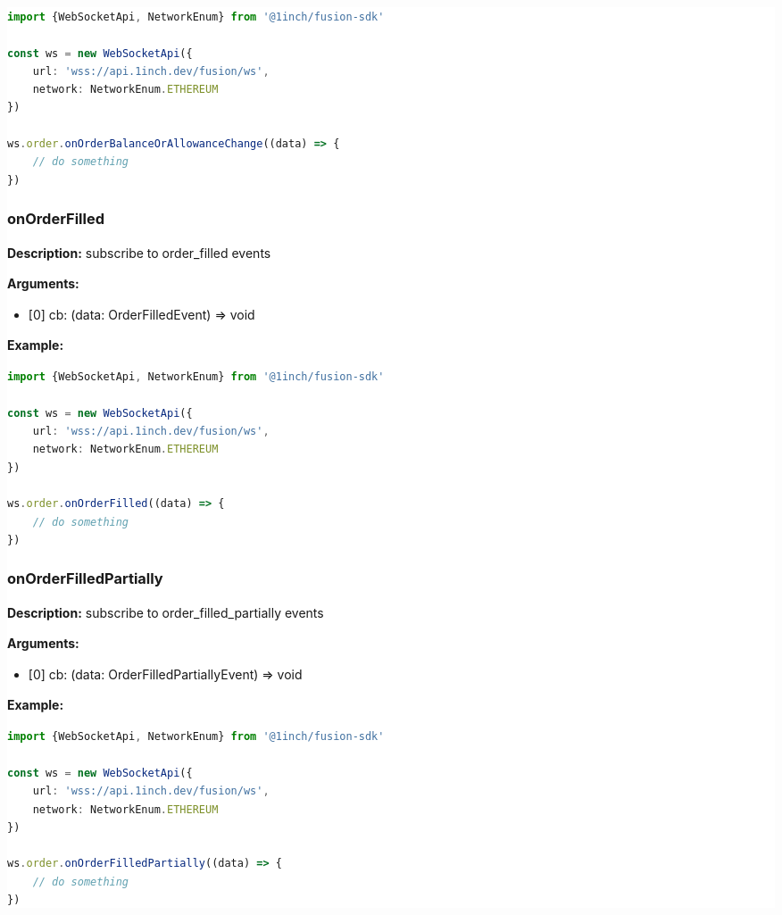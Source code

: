 ```typescript
import {WebSocketApi, NetworkEnum} from '@1inch/fusion-sdk'

const ws = new WebSocketApi({
    url: 'wss://api.1inch.dev/fusion/ws',
    network: NetworkEnum.ETHEREUM
})

ws.order.onOrderBalanceOrAllowanceChange((data) => {
    // do something
})
```

### onOrderFilled

**Description:** subscribe to order_filled events

**Arguments:**

-   [0] cb: (data: OrderFilledEvent) => void

**Example:**

```typescript
import {WebSocketApi, NetworkEnum} from '@1inch/fusion-sdk'

const ws = new WebSocketApi({
    url: 'wss://api.1inch.dev/fusion/ws',
    network: NetworkEnum.ETHEREUM
})

ws.order.onOrderFilled((data) => {
    // do something
})
```

### onOrderFilledPartially

**Description:** subscribe to order_filled_partially events

**Arguments:**

-   [0] cb: (data: OrderFilledPartiallyEvent) => void

**Example:**

```typescript
import {WebSocketApi, NetworkEnum} from '@1inch/fusion-sdk'

const ws = new WebSocketApi({
    url: 'wss://api.1inch.dev/fusion/ws',
    network: NetworkEnum.ETHEREUM
})

ws.order.onOrderFilledPartially((data) => {
    // do something
})
```
